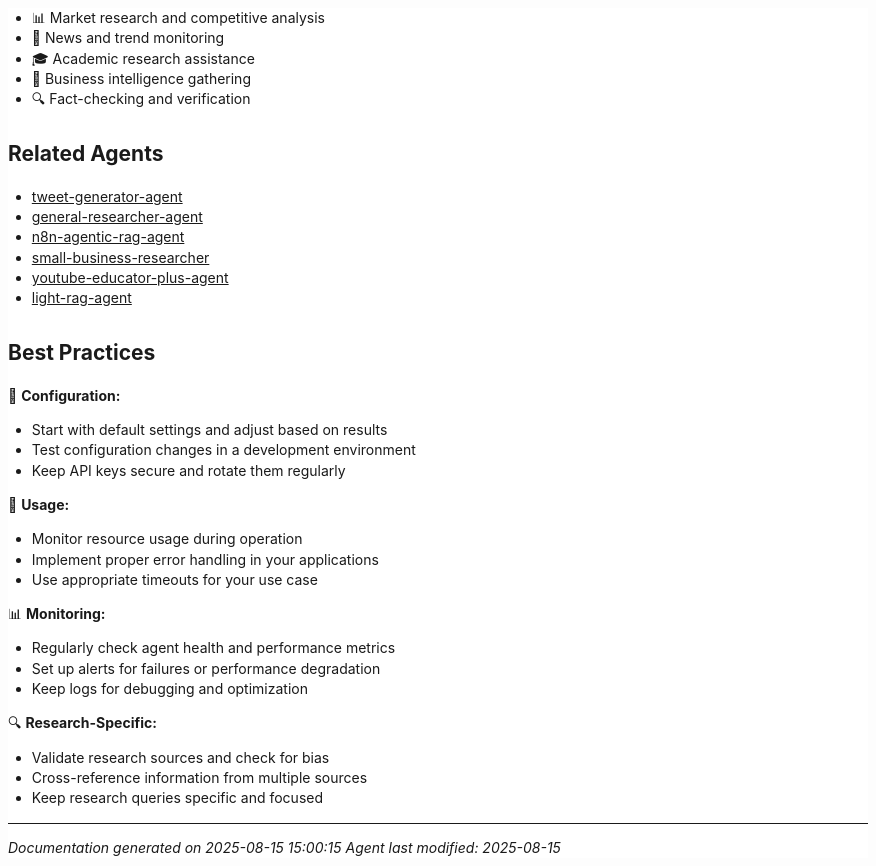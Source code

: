 - 📊 Market research and competitive analysis
- 📰 News and trend monitoring
- 🎓 Academic research assistance
- 💼 Business intelligence gathering
- 🔍 Fact-checking and verification

## Related Agents

- [tweet-generator-agent](../agents/tweet-generator-agent.md)
- [general-researcher-agent](../agents/general-researcher-agent.md)
- [n8n-agentic-rag-agent](../agents/n8n-agentic-rag-agent.md)
- [small-business-researcher](../agents/small-business-researcher.md)
- [youtube-educator-plus-agent](../agents/youtube-educator-plus-agent.md)
- [light-rag-agent](../agents/light-rag-agent.md)

## Best Practices

🔧 **Configuration:**
- Start with default settings and adjust based on results
- Test configuration changes in a development environment
- Keep API keys secure and rotate them regularly

🚀 **Usage:**
- Monitor resource usage during operation
- Implement proper error handling in your applications
- Use appropriate timeouts for your use case

📊 **Monitoring:**
- Regularly check agent health and performance metrics
- Set up alerts for failures or performance degradation
- Keep logs for debugging and optimization

🔍 **Research-Specific:**
- Validate research sources and check for bias
- Cross-reference information from multiple sources
- Keep research queries specific and focused

---

*Documentation generated on 2025-08-15 15:00:15*
*Agent last modified: 2025-08-15*
